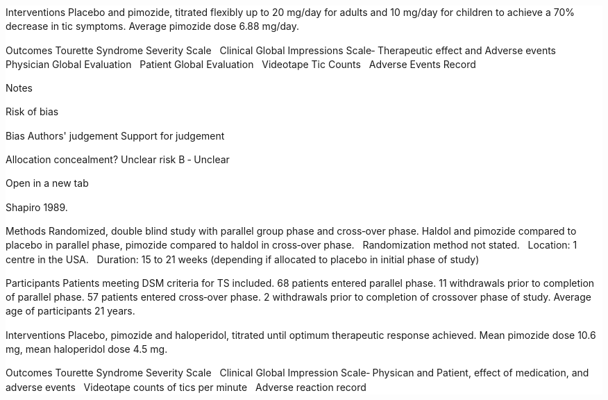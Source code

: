 
Interventions
Placebo and pimozide, titrated flexibly up to 20 mg/day for adults and 10 mg/day for children to achieve a 70% decrease in tic symptoms. Average pimozide dose 6.88 mg/day.


Outcomes
Tourette Syndrome Severity Scale  
Clinical Global Impressions Scale‐ Therapeutic effect and Adverse events  
Physician Global Evaluation  
Patient Global Evaluation  
Videotape Tic Counts  
Adverse Events Record


Notes
 

Risk of bias

Bias
Authors' judgement
Support for judgement


Allocation concealment?
Unclear risk
B ‐ Unclear



Open in a new tab

Shapiro 1989.








Methods
Randomized, double blind study with parallel group phase and cross‐over phase. Haldol and pimozide compared to placebo in parallel phase, pimozide compared to haldol in cross‐over phase.  
Randomization method not stated.  
Location: 1 centre in the USA.  
Duration: 15 to 21 weeks (depending if allocated to placebo in initial phase of study)


Participants
Patients meeting DSM criteria for TS included. 68 patients entered parallel phase. 11 withdrawals prior to completion of parallel phase. 57 patients entered cross‐over phase. 2 withdrawals prior to completion of crossover phase of study. Average age of participants 21 years.


Interventions
Placebo, pimozide and haloperidol, titrated until optimum therapeutic response achieved. Mean pimozide dose 10.6 mg, mean haloperidol dose 4.5 mg.


Outcomes
Tourette Syndrome Severity Scale  
Clinical Global Impression Scale‐ Physican and Patient, effect of medication, and adverse events  
Videotape counts of tics per minute  
Adverse reaction record
